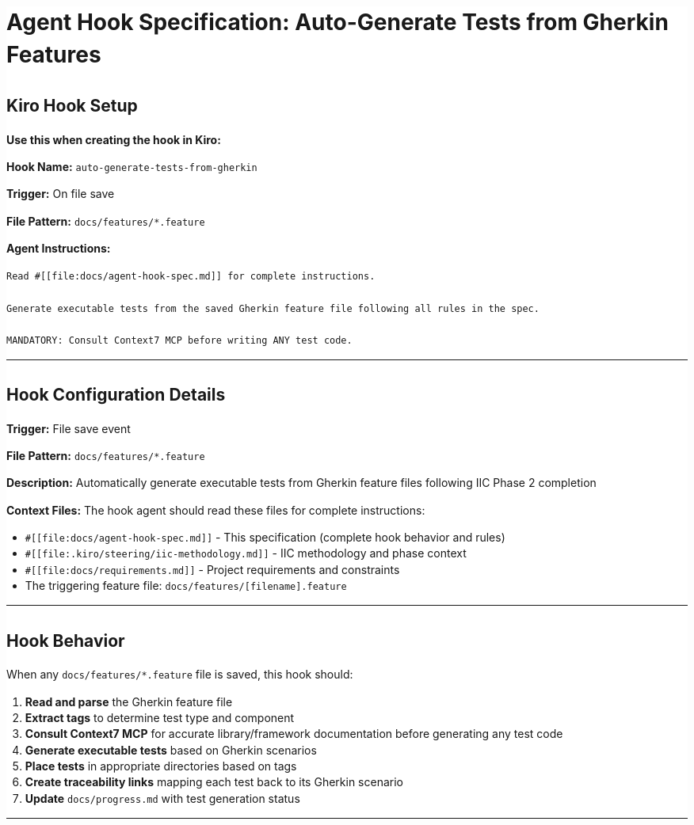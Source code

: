 # Agent Hook Specification: Auto-Generate Tests from Gherkin Features

## Kiro Hook Setup

**Use this when creating the hook in Kiro:**

**Hook Name:** `auto-generate-tests-from-gherkin`

**Trigger:** On file save

**File Pattern:** `docs/features/*.feature`

**Agent Instructions:**
```
Read #[[file:docs/agent-hook-spec.md]] for complete instructions.

Generate executable tests from the saved Gherkin feature file following all rules in the spec.

MANDATORY: Consult Context7 MCP before writing ANY test code.
```

---

## Hook Configuration Details

**Trigger:** File save event

**File Pattern:** `docs/features/*.feature`

**Description:** Automatically generate executable tests from Gherkin feature files following IIC Phase 2 completion

**Context Files:** The hook agent should read these files for complete instructions:
- `#[[file:docs/agent-hook-spec.md]]` - This specification (complete hook behavior and rules)
- `#[[file:.kiro/steering/iic-methodology.md]]` - IIC methodology and phase context
- `#[[file:docs/requirements.md]]` - Project requirements and constraints
- The triggering feature file: `docs/features/[filename].feature`

---

## Hook Behavior

When any `docs/features/*.feature` file is saved, this hook should:

1. **Read and parse** the Gherkin feature file
2. **Extract tags** to determine test type and component
3. **Consult Context7 MCP** for accurate library/framework documentation before generating any test code
4. **Generate executable tests** based on Gherkin scenarios
5. **Place tests** in appropriate directories based on tags
6. **Create traceability links** mapping each test back to its Gherkin scenario
7. **Update** `docs/progress.md` with test generation status

---